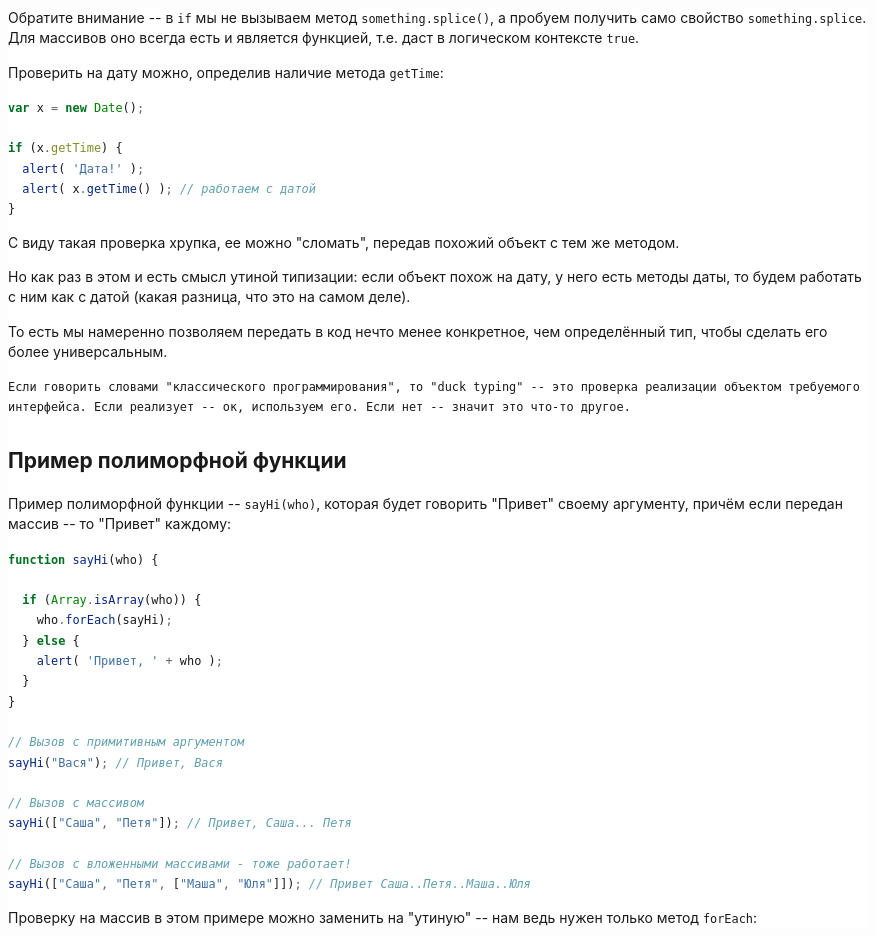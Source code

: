 Обратите внимание -- в `if` мы не вызываем метод `something.splice()`, а пробуем получить само свойство `something.splice`. Для массивов оно всегда есть и является функцией, т.е. даст в логическом контексте `true`.

Проверить на дату можно, определив наличие метода `getTime`:

```js run
var x = new Date();

if (x.getTime) {
  alert( 'Дата!' );
  alert( x.getTime() ); // работаем с датой
}
```

С виду такая проверка хрупка, ее можно "сломать", передав похожий объект с тем же методом.

Но как раз в этом и есть смысл утиной типизации: если объект похож на дату, у него есть методы даты, то будем работать с ним как с датой (какая разница, что это на самом деле).

То есть мы намеренно позволяем передать в код нечто менее конкретное, чем определённый тип, чтобы сделать его более универсальным.

```smart header="Проверка интерфейса"
Если говорить словами "классического программирования", то "duck typing" -- это проверка реализации объектом требуемого интерфейса. Если реализует -- ок, используем его. Если нет -- значит это что-то другое.
```

## Пример полиморфной функции

Пример полиморфной функции -- `sayHi(who)`, которая будет говорить "Привет" своему аргументу, причём если передан массив -- то "Привет" каждому:

```js run
function sayHi(who) {

  if (Array.isArray(who)) {
    who.forEach(sayHi);
  } else {
    alert( 'Привет, ' + who );
  }
}

// Вызов с примитивным аргументом
sayHi("Вася"); // Привет, Вася

// Вызов с массивом
sayHi(["Саша", "Петя"]); // Привет, Саша... Петя

// Вызов с вложенными массивами - тоже работает!
sayHi(["Саша", "Петя", ["Маша", "Юля"]]); // Привет Саша..Петя..Маша..Юля
```

Проверку на массив в этом примере можно заменить на "утиную" -- нам ведь нужен только метод `forEach`:
